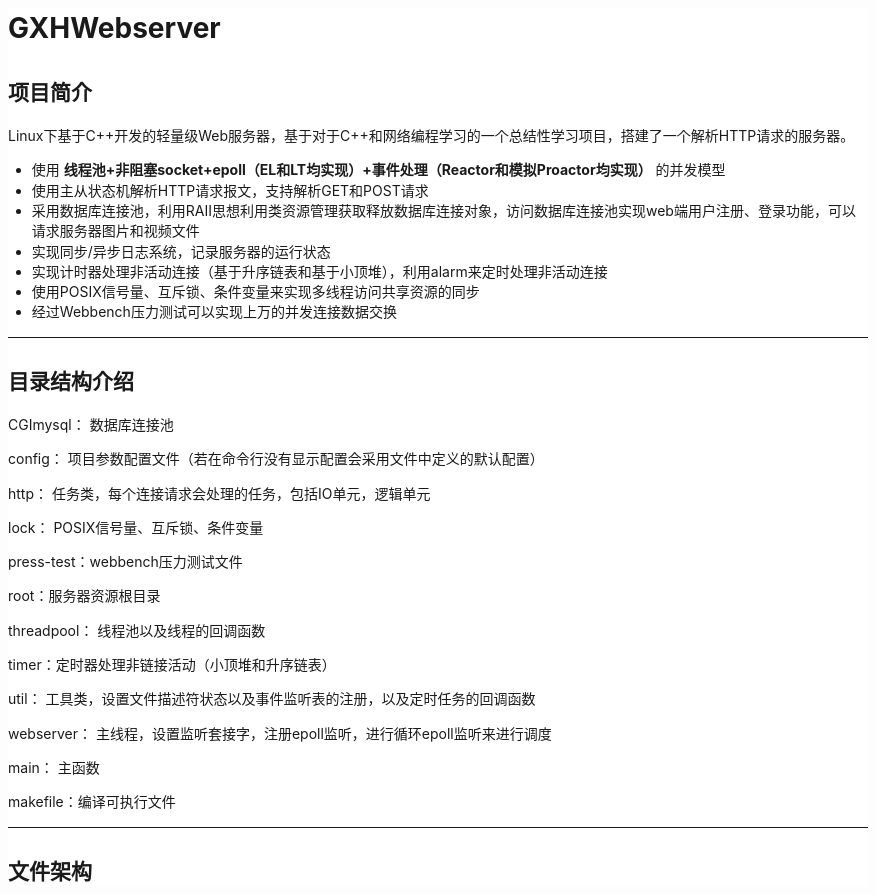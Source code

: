 GXHWebserver
===


## 项目简介
Linux下基于C++开发的轻量级Web服务器，基于对于C++和网络编程学习的一个总结性学习项目，搭建了一个解析HTTP请求的服务器。

- 使用 **线程池+非阻塞socket+epoll（EL和LT均实现）+事件处理（Reactor和模拟Proactor均实现）** 的并发模型
- 使用主从状态机解析HTTP请求报文，支持解析GET和POST请求
- 采用数据库连接池，利用RAII思想利用类资源管理获取释放数据库连接对象，访问数据库连接池实现web端用户注册、登录功能，可以请求服务器图片和视频文件
- 实现同步/异步日志系统，记录服务器的运行状态
- 实现计时器处理非活动连接（基于升序链表和基于小顶堆），利用alarm来定时处理非活动连接
- 使用POSIX信号量、互斥锁、条件变量来实现多线程访问共享资源的同步
- 经过Webbench压力测试可以实现上万的并发连接数据交换

-------
## 目录结构介绍
CGImysql： 数据库连接池

config： 项目参数配置文件（若在命令行没有显示配置会采用文件中定义的默认配置）

http： 任务类，每个连接请求会处理的任务，包括IO单元，逻辑单元

lock： POSIX信号量、互斥锁、条件变量

press-test：webbench压力测试文件

root：服务器资源根目录

threadpool： 线程池以及线程的回调函数

timer：定时器处理非链接活动（小顶堆和升序链表）

util： 工具类，设置文件描述符状态以及事件监听表的注册，以及定时任务的回调函数

webserver： 主线程，设置监听套接字，注册epoll监听，进行循环epoll监听来进行调度

main： 主函数

makefile：编译可执行文件

---------
## 文件架构